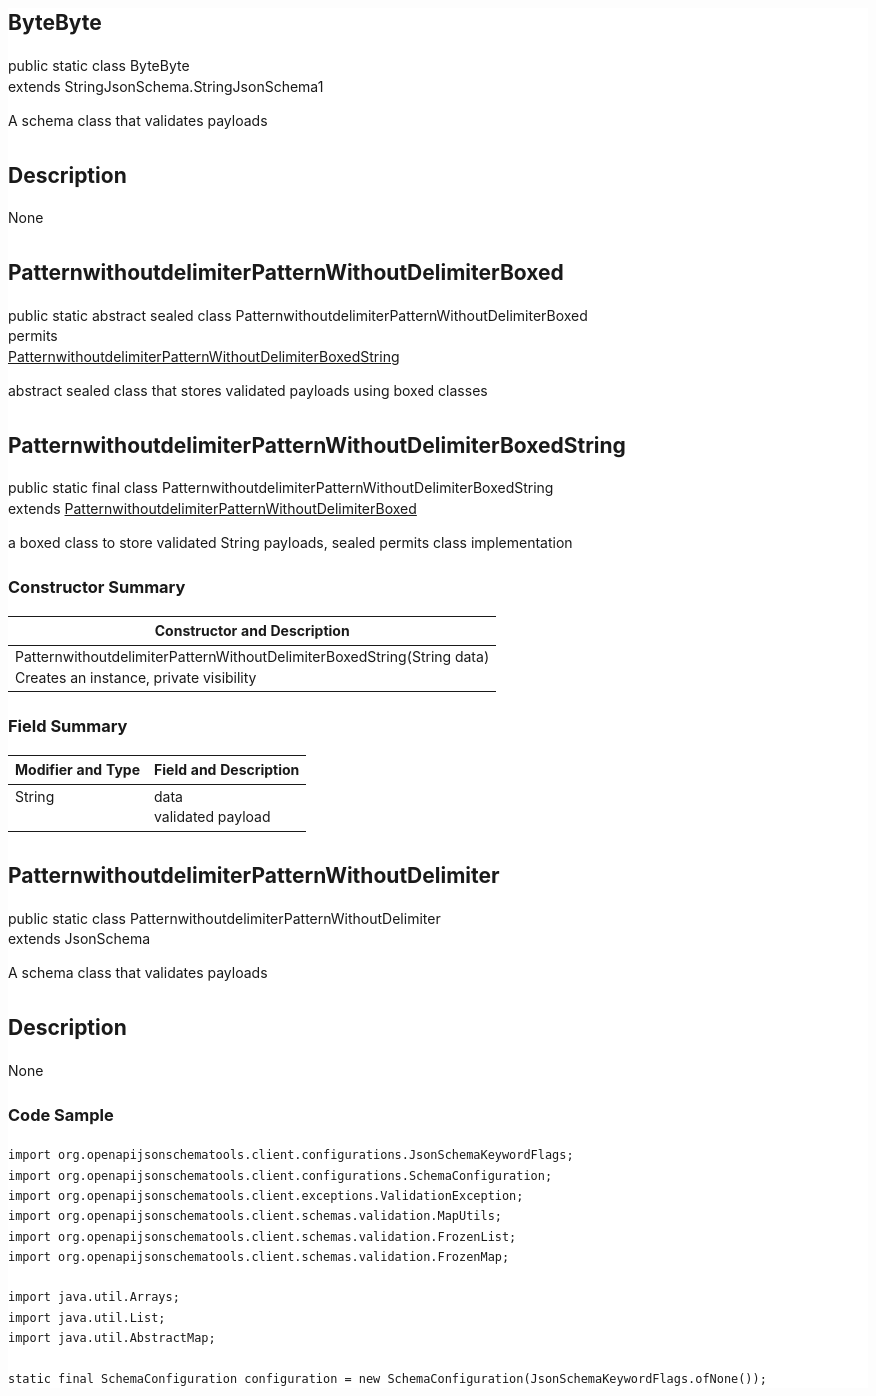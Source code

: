 ## ByteByte
public static class ByteByte<br>
extends StringJsonSchema.StringJsonSchema1

A schema class that validates payloads

## Description
None

## PatternwithoutdelimiterPatternWithoutDelimiterBoxed
public static abstract sealed class PatternwithoutdelimiterPatternWithoutDelimiterBoxed<br>
permits<br>
[PatternwithoutdelimiterPatternWithoutDelimiterBoxedString](#patternwithoutdelimiterpatternwithoutdelimiterboxedstring)

abstract sealed class that stores validated payloads using boxed classes

## PatternwithoutdelimiterPatternWithoutDelimiterBoxedString
public static final class PatternwithoutdelimiterPatternWithoutDelimiterBoxedString<br>
extends [PatternwithoutdelimiterPatternWithoutDelimiterBoxed](#patternwithoutdelimiterpatternwithoutdelimiterboxed)

a boxed class to store validated String payloads, sealed permits class implementation

### Constructor Summary
| Constructor and Description |
| --------------------------- |
| PatternwithoutdelimiterPatternWithoutDelimiterBoxedString(String data)<br>Creates an instance, private visibility |

### Field Summary
| Modifier and Type | Field and Description |
| ----------------- | ---------------------- |
| String | data<br>validated payload |

## PatternwithoutdelimiterPatternWithoutDelimiter
public static class PatternwithoutdelimiterPatternWithoutDelimiter<br>
extends JsonSchema

A schema class that validates payloads

## Description
None

### Code Sample
```
import org.openapijsonschematools.client.configurations.JsonSchemaKeywordFlags;
import org.openapijsonschematools.client.configurations.SchemaConfiguration;
import org.openapijsonschematools.client.exceptions.ValidationException;
import org.openapijsonschematools.client.schemas.validation.MapUtils;
import org.openapijsonschematools.client.schemas.validation.FrozenList;
import org.openapijsonschematools.client.schemas.validation.FrozenMap;

import java.util.Arrays;
import java.util.List;
import java.util.AbstractMap;

static final SchemaConfiguration configuration = new SchemaConfiguration(JsonSchemaKeywordFlags.ofNone());
```